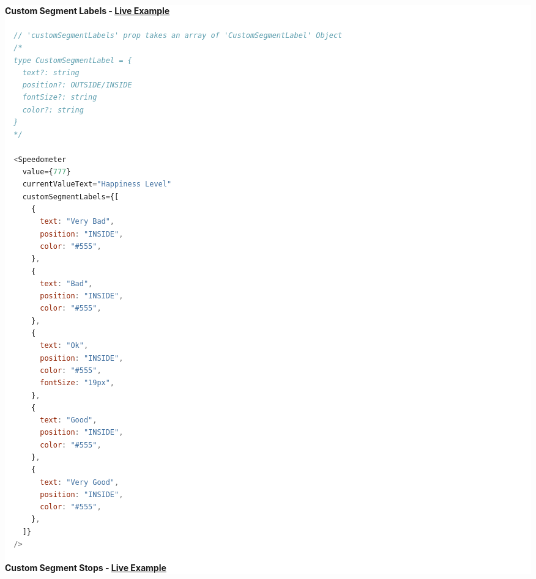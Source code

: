 #### Custom Segment Labels - [Live Example](https://palerdot.in/svelte-speedometer/?path=/story/Speedometer--custom-segment-labels)

```javascript
  // 'customSegmentLabels' prop takes an array of 'CustomSegmentLabel' Object
  /*
  type CustomSegmentLabel = {
    text?: string
    position?: OUTSIDE/INSIDE
    fontSize?: string
    color?: string
  }
  */

  <Speedometer
    value={777}
    currentValueText="Happiness Level"
    customSegmentLabels={[
      {
        text: "Very Bad",
        position: "INSIDE",
        color: "#555",
      },
      {
        text: "Bad",
        position: "INSIDE",
        color: "#555",
      },
      {
        text: "Ok",
        position: "INSIDE",
        color: "#555",
        fontSize: "19px",
      },
      {
        text: "Good",
        position: "INSIDE",
        color: "#555",
      },
      {
        text: "Very Good",
        position: "INSIDE",
        color: "#555",
      },
    ]}
  />
```

#### Custom Segment Stops - [Live Example](https://palerdot.in/svelte-speedometer/?path=/story/svelte-speedometer--custom-segment-stops)

